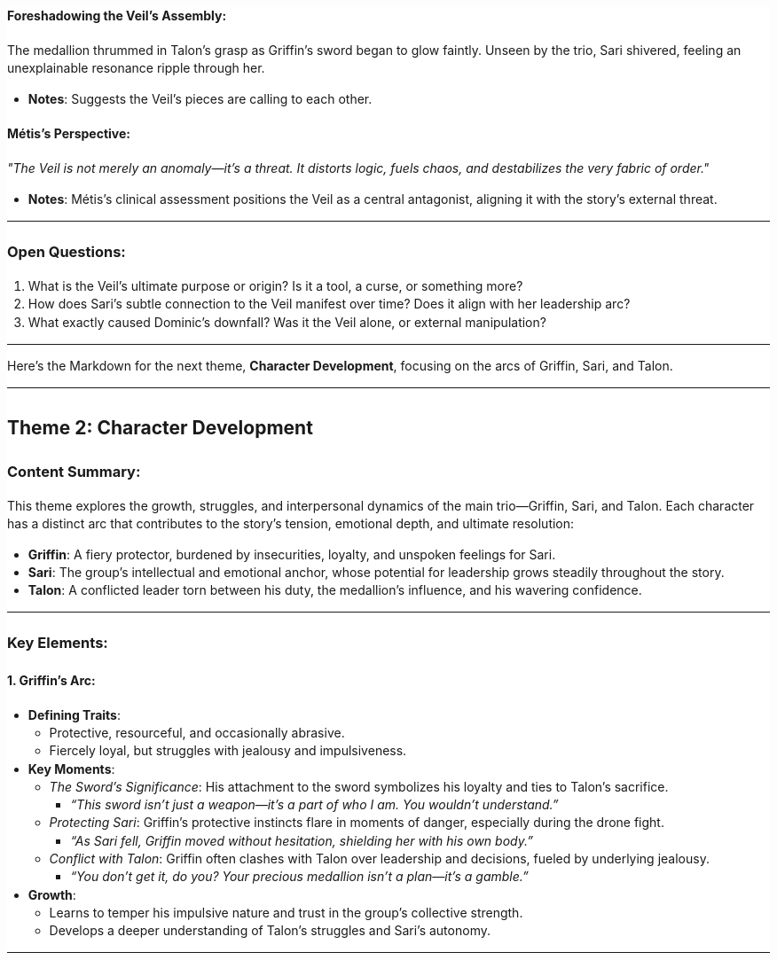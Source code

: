 #### **Foreshadowing the Veil’s Assembly**:
The medallion thrummed in Talon’s grasp as Griffin’s sword began to glow faintly. Unseen by the trio, Sari shivered, feeling an unexplainable resonance ripple through her.  
- **Notes**: Suggests the Veil’s pieces are calling to each other.

#### **Métis’s Perspective**:
_"The Veil is not merely an anomaly—it’s a threat. It distorts logic, fuels chaos, and destabilizes the very fabric of order."_  
- **Notes**: Métis’s clinical assessment positions the Veil as a central antagonist, aligning it with the story’s external threat.

---

### **Open Questions**:
1. What is the Veil’s ultimate purpose or origin? Is it a tool, a curse, or something more?
2. How does Sari’s subtle connection to the Veil manifest over time? Does it align with her leadership arc?
3. What exactly caused Dominic’s downfall? Was it the Veil alone, or external manipulation?

---

Here’s the Markdown for the next theme, **Character Development**, focusing on the arcs of Griffin, Sari, and Talon.

---

## **Theme 2: Character Development**

### **Content Summary**:
This theme explores the growth, struggles, and interpersonal dynamics of the main trio—Griffin, Sari, and Talon. Each character has a distinct arc that contributes to the story’s tension, emotional depth, and ultimate resolution:
- **Griffin**: A fiery protector, burdened by insecurities, loyalty, and unspoken feelings for Sari.
- **Sari**: The group’s intellectual and emotional anchor, whose potential for leadership grows steadily throughout the story.
- **Talon**: A conflicted leader torn between his duty, the medallion’s influence, and his wavering confidence.

---

### **Key Elements**:

#### **1. Griffin’s Arc**:
- **Defining Traits**:
  - Protective, resourceful, and occasionally abrasive.
  - Fiercely loyal, but struggles with jealousy and impulsiveness.
- **Key Moments**:
  - *The Sword’s Significance*: His attachment to the sword symbolizes his loyalty and ties to Talon’s sacrifice.
    - _“This sword isn’t just a weapon—it’s a part of who I am. You wouldn’t understand.”_
  - *Protecting Sari*: Griffin’s protective instincts flare in moments of danger, especially during the drone fight.
    - _“As Sari fell, Griffin moved without hesitation, shielding her with his own body.”_
  - *Conflict with Talon*: Griffin often clashes with Talon over leadership and decisions, fueled by underlying jealousy.
    - _“You don’t get it, do you? Your precious medallion isn’t a plan—it’s a gamble.”_
- **Growth**:
  - Learns to temper his impulsive nature and trust in the group’s collective strength.
  - Develops a deeper understanding of Talon’s struggles and Sari’s autonomy.

---